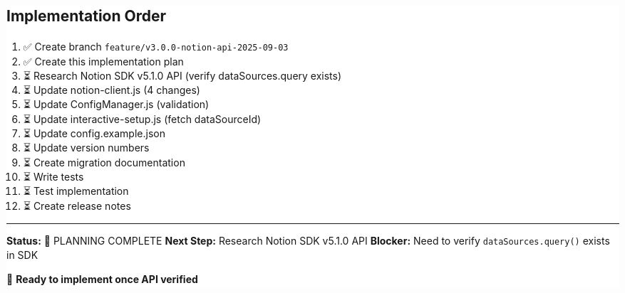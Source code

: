 ## Implementation Order

1. ✅ Create branch `feature/v3.0.0-notion-api-2025-09-03`
2. ✅ Create this implementation plan
3. ⏳ Research Notion SDK v5.1.0 API (verify dataSources.query exists)
4. ⏳ Update notion-client.js (4 changes)
5. ⏳ Update ConfigManager.js (validation)
6. ⏳ Update interactive-setup.js (fetch dataSourceId)
7. ⏳ Update config.example.json
8. ⏳ Update version numbers
9. ⏳ Create migration documentation
10. ⏳ Write tests
11. ⏳ Test implementation
12. ⏳ Create release notes

---

**Status:** 📝 PLANNING COMPLETE
**Next Step:** Research Notion SDK v5.1.0 API
**Blocker:** Need to verify `dataSources.query()` exists in SDK

🎯 **Ready to implement once API verified**
